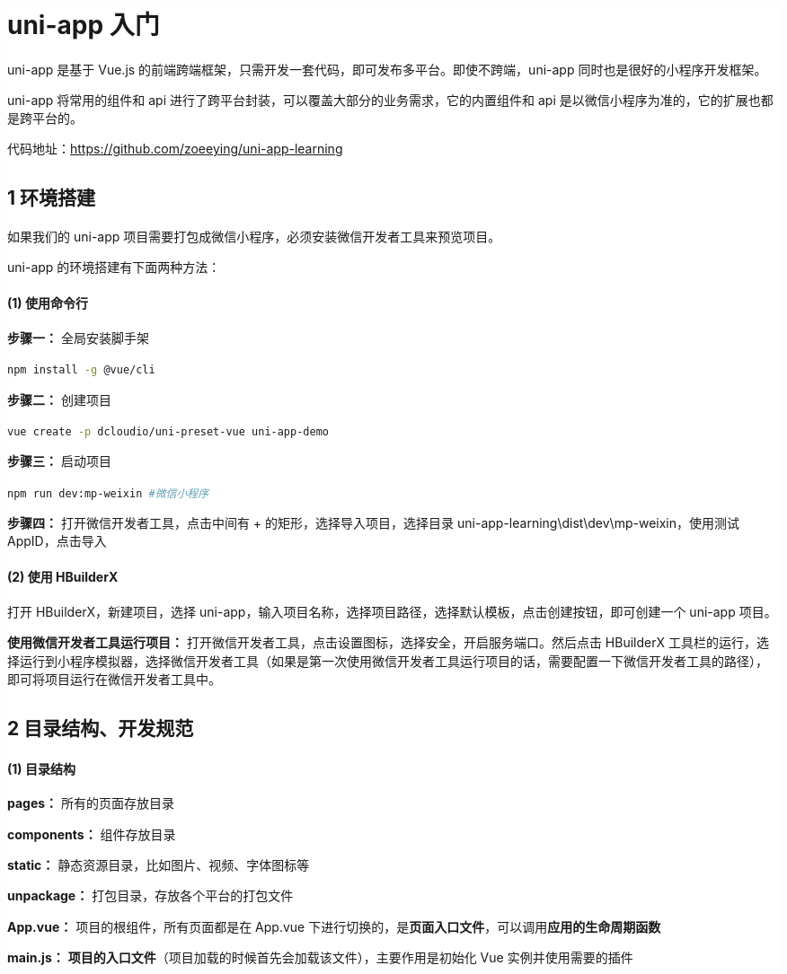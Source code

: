 # uni-app 入门

uni-app 是基于 Vue.js 的前端跨端框架，只需开发一套代码，即可发布多平台。即使不跨端，uni-app 同时也是很好的小程序开发框架。

uni-app 将常用的组件和 api 进行了跨平台封装，可以覆盖大部分的业务需求，它的内置组件和 api 是以微信小程序为准的，它的扩展也都是跨平台的。

代码地址：<https://github.com/zoeeying/uni-app-learning>

## 1 环境搭建

如果我们的 uni-app 项目需要打包成微信小程序，必须安装微信开发者工具来预览项目。

uni-app 的环境搭建有下面两种方法：

#### (1) 使用命令行

**步骤一：** 全局安装脚手架

```bash
npm install -g @vue/cli
```

**步骤二：** 创建项目

```bash
vue create -p dcloudio/uni-preset-vue uni-app-demo
```

**步骤三：** 启动项目

```bash
npm run dev:mp-weixin #微信小程序
```

**步骤四：** 打开微信开发者工具，点击中间有 + 的矩形，选择导入项目，选择目录 uni-app-learning\dist\dev\mp-weixin，使用测试 AppID，点击导入

#### (2) 使用 HBuilderX

打开 HBuilderX，新建项目，选择 uni-app，输入项目名称，选择项目路径，选择默认模板，点击创建按钮，即可创建一个 uni-app 项目。

**使用微信开发者工具运行项目：** 打开微信开发者工具，点击设置图标，选择安全，开启服务端口。然后点击 HBuilderX 工具栏的运行，选择运行到小程序模拟器，选择微信开发者工具（如果是第一次使用微信开发者工具运行项目的话，需要配置一下微信开发者工具的路径），即可将项目运行在微信开发者工具中。

## 2 目录结构、开发规范

#### (1) 目录结构

**pages：** 所有的页面存放目录

**components：** 组件存放目录

**static：** 静态资源目录，比如图片、视频、字体图标等

**unpackage：** 打包目录，存放各个平台的打包文件

**App.vue：** 项目的根组件，所有页面都是在 App.vue 下进行切换的，是**页面入口文件**，可以调用**应用的生命周期函数**

**main.js：** **项目的入口文件**（项目加载的时候首先会加载该文件），主要作用是初始化 Vue 实例并使用需要的插件
